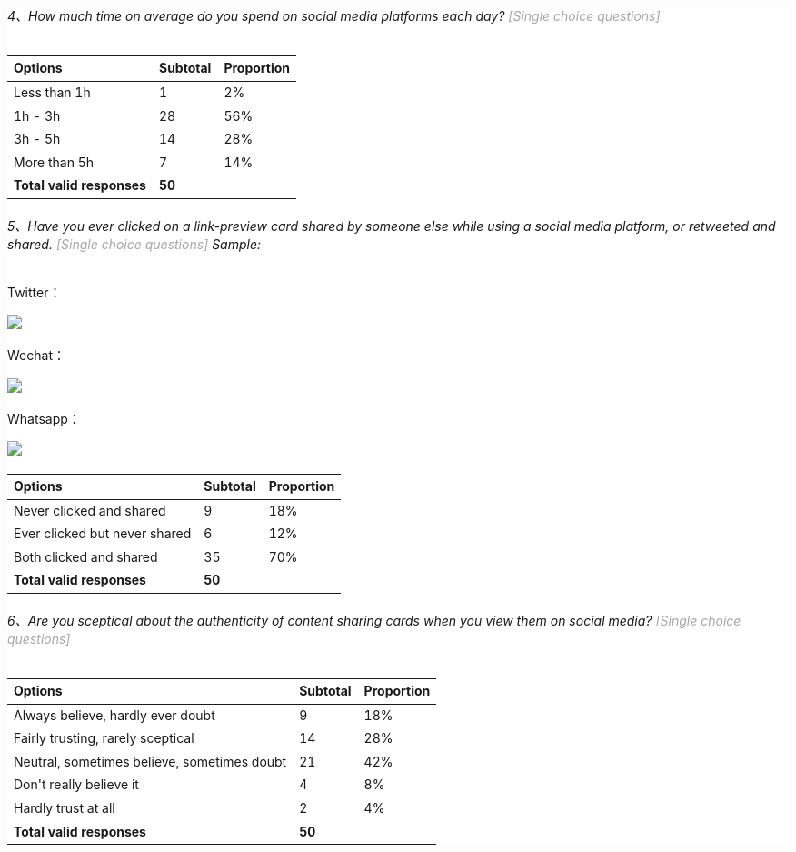 ###### 4、How much time on average do you spend on social media platforms each day?<font style="color:rgb(38, 38, 38);"> </font><font style="color:rgb(166, 166, 166);">[Single choice questions]</font>

| **Options**                | **Subtotal** | **Proportion** |
|:-------------------------- |:------------ |:-------------- |
| Less than 1h               | 1            | 2%             |
| 1h - 3h                    | 28           | 56%            |
| 3h - 5h                    | 14           | 28%            |
| More than 5h               | 7            | 14%            |
| **Total valid responses** | **50**       |                |

###### 5、Have you ever clicked on a link-preview card shared by someone else while using a social media platform, or retweeted and shared.<font style="color:rgb(38, 38, 38);"> </font><font style="color:rgb(166, 166, 166);">[Single choice questions]</font><font style="color:rgb(38, 38, 38);"> </font>Sample:

Twitter：

![](https://cdn.nlark.com/yuque/0/2025/png/43043370/1745324989289-bd79fef5-945c-4384-b36e-22aaf53620d9.png)

Wechat：

![](https://cdn.nlark.com/yuque/0/2025/jpeg/43043370/1745325011348-1f7f0ed7-1fd1-49b7-a4eb-16b305369945.jpeg)

Whatsapp：

![](https://cdn.nlark.com/yuque/0/2025/jpeg/43043370/1745325013417-87cea5ce-eca8-4d12-8388-d490a7a26612.jpeg)

| **Options**                   | **Subtotal** | **Proportion** |
|:----------------------------- |:------------ |:-------------- |
| Never clicked and shared      | 9            | 18%            |
| Ever clicked but never shared | 6            | 12%            |
| Both clicked and shared       | 35           | 70%            |
| **Total valid responses**    | **50**       |                |

###### 6、Are you sceptical about the authenticity of content sharing cards when you view them on social media?<font style="color:rgb(38, 38, 38);"> </font><font style="color:rgb(166, 166, 166);">[Single choice questions]</font>

| **Options**                                 | **Subtotal** | **Proportion** |
|:------------------------------------------- |:------------ |:-------------- |
| Always believe, hardly ever doubt           | 9            | 18%            |
| Fairly trusting, rarely sceptical           | 14           | 28%            |
| Neutral, sometimes believe, sometimes doubt | 21           | 42%            |
| Don't really believe it                     | 4            | 8%             |
| Hardly trust at all                         | 2            | 4%             |
| **Total valid responses**                  | **50**       |                |
